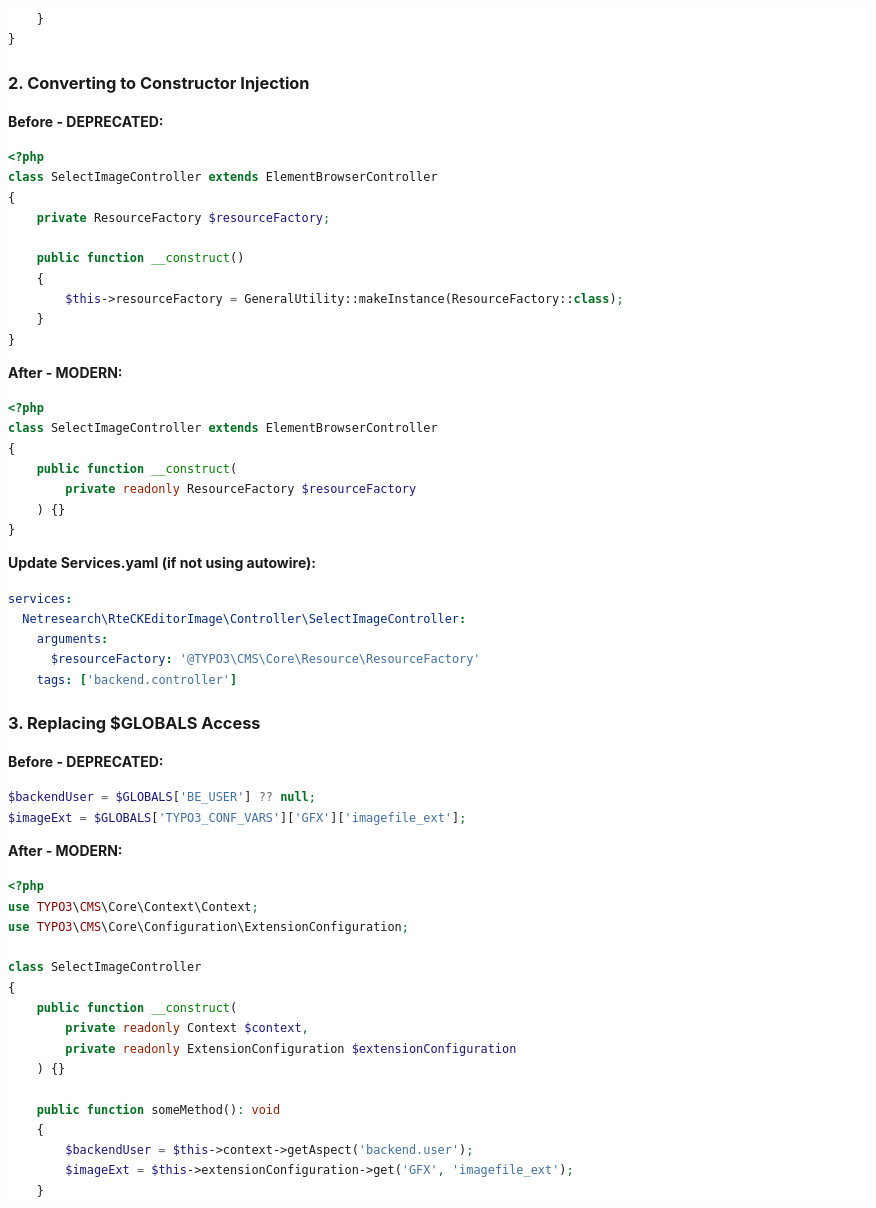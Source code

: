 ```php
    }
}
```

### 2. Converting to Constructor Injection

**Before - DEPRECATED:**
```php
<?php
class SelectImageController extends ElementBrowserController
{
    private ResourceFactory $resourceFactory;

    public function __construct()
    {
        $this->resourceFactory = GeneralUtility::makeInstance(ResourceFactory::class);
    }
}
```

**After - MODERN:**
```php
<?php
class SelectImageController extends ElementBrowserController
{
    public function __construct(
        private readonly ResourceFactory $resourceFactory
    ) {}
}
```

**Update Services.yaml (if not using autowire):**
```yaml
services:
  Netresearch\RteCKEditorImage\Controller\SelectImageController:
    arguments:
      $resourceFactory: '@TYPO3\CMS\Core\Resource\ResourceFactory'
    tags: ['backend.controller']
```

### 3. Replacing $GLOBALS Access

**Before - DEPRECATED:**
```php
$backendUser = $GLOBALS['BE_USER'] ?? null;
$imageExt = $GLOBALS['TYPO3_CONF_VARS']['GFX']['imagefile_ext'];
```

**After - MODERN:**
```php
<?php
use TYPO3\CMS\Core\Context\Context;
use TYPO3\CMS\Core\Configuration\ExtensionConfiguration;

class SelectImageController
{
    public function __construct(
        private readonly Context $context,
        private readonly ExtensionConfiguration $extensionConfiguration
    ) {}

    public function someMethod(): void
    {
        $backendUser = $this->context->getAspect('backend.user');
        $imageExt = $this->extensionConfiguration->get('GFX', 'imagefile_ext');
    }
```